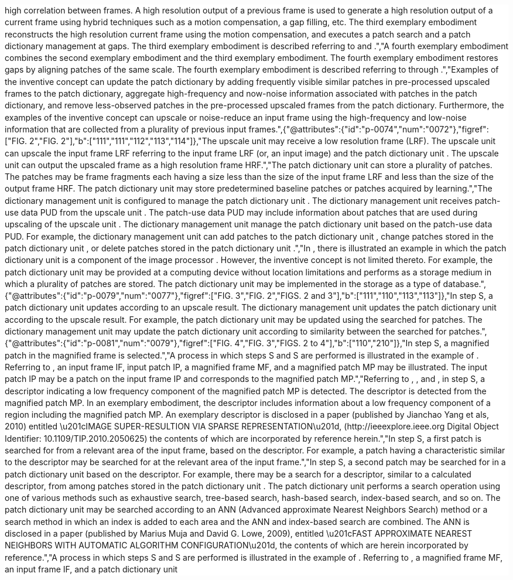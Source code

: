 high correlation between frames. A high resolution output of a previous frame is used to generate a high resolution output of a current frame using hybrid techniques such as a motion compensation, a gap filling, etc. The third exemplary embodiment reconstructs the high resolution current frame using the motion compensation, and executes a patch search and a patch dictionary management at gaps. The third exemplary embodiment is described referring to  and .","A fourth exemplary embodiment combines the second exemplary embodiment and the third exemplary embodiment. The fourth exemplary embodiment restores gaps by aligning patches of the same scale. The fourth exemplary embodiment is described referring to  through .","Examples of the inventive concept can update the patch dictionary by adding frequently visible similar patches in pre-processed upscaled frames to the patch dictionary, aggregate high-frequency and now-noise information associated with patches in the patch dictionary, and remove less-observed patches in the pre-processed upscaled frames from the patch dictionary. Furthermore, the examples of the inventive concept can upscale or noise-reduce an input frame using the high-frequency and low-noise information that are collected from a plurality of previous input frames.",{"@attributes":{"id":"p-0074","num":"0072"},"figref":["FIG. 2","FIG. 2"],"b":["111","111","112","113","114"]},"The upscale unit  may receive a low resolution frame (LRF). The upscale unit  can upscale the input frame LRF referring to the input frame LRF (or, an input image) and the patch dictionary unit . The upscale unit  can output the upscaled frame as a high resolution frame HRF.","The patch dictionary unit  can store a plurality of patches. The patches may be frame fragments each having a size less than the size of the input frame LRF and less than the size of the output frame HRF. The patch dictionary unit  may store predetermined baseline patches or patches acquired by learning.","The dictionary management unit  is configured to manage the patch dictionary unit . The dictionary management unit  receives patch-use data PUD from the upscale unit . The patch-use data PUD may include information about patches that are used during upscaling of the upscale unit . The dictionary management unit  manage the patch dictionary unit  based on the patch-use data PUD. For example, the dictionary management unit  can add patches to the patch dictionary unit , change patches stored in the patch dictionary unit , or delete patches stored in the patch dictionary unit .","In , there is illustrated an example in which the patch dictionary unit  is a component of the image processor . However, the inventive concept is not limited thereto. For example, the patch dictionary unit  may be provided at a computing device  without location limitations and performs as a storage medium in which a plurality of patches are stored. The patch dictionary unit  may be implemented in the storage  as a type of database.",{"@attributes":{"id":"p-0079","num":"0077"},"figref":["FIG. 3","FIG. 2","FIGS. 2 and 3"],"b":["111","110","113","113"]},"In step S, a patch dictionary unit  updates according to an upscale result. The dictionary management unit  updates the patch dictionary unit  according to the upscale result. For example, the patch dictionary unit  may be updated using the searched for patches. The dictionary management unit  may update the patch dictionary unit  according to similarity between the searched for patches.",{"@attributes":{"id":"p-0081","num":"0079"},"figref":["FIG. 4","FIG. 3","FIGS. 2 to 4"],"b":["110","210"]},"In step S, a magnified patch in the magnified frame is selected.","A process in which steps S and S are performed is illustrated in the example of . Referring to , an input frame IF, input patch IP, a magnified frame MF, and a magnified patch MP may be illustrated. The input patch IP may be a patch on the input frame IP and corresponds to the magnified patch MP.","Referring to , , and , in step S, a descriptor indicating a low frequency component of the magnified patch MP is detected. The descriptor is detected from the magnified patch MP. In an exemplary embodiment, the descriptor includes information about a low frequency component of a region including the magnified patch MP. An exemplary descriptor is disclosed in a paper (published by Jianchao Yang et als, 2010) entitled \u201cIMAGE SUPER-RESULTION VIA SPARSE REPRESENTATION\u201d, (http:\/\/ieeexplore.ieee.org Digital Object Identifier: 10.1109\/TIP.2010.2050625) the contents of which are incorporated by reference herein.","In step S, a first patch is searched for from a relevant area of the input frame, based on the descriptor. For example, a patch having a characteristic similar to the descriptor may be searched for at the relevant area of the input frame.","In step S, a second patch may be searched for in a patch dictionary unit  based on the descriptor. For example, there may be a search for a descriptor, similar to a calculated descriptor, from among patches stored in the patch dictionary unit . The patch dictionary unit  performs a search operation using one of various methods such as exhaustive search, tree-based search, hash-based search, index-based search, and so on. The patch dictionary unit  may be searched according to an ANN (Advanced approximate Nearest Neighbors Search) method or a search method in which an index is added to each area and the ANN and index-based search are combined. The ANN is disclosed in a paper (published by Marius Muja and David G. Lowe, 2009), entitled \u201cFAST APPROXIMATE NEAREST NEIGHBORS WITH AUTOMATIC ALGORITHM CONFIGURATION\u201d, the contents of which are herein incorporated by reference.","A process in which steps S and S are performed is illustrated in the example of . Referring to , a magnified frame MF, an input frame IF, and a patch dictionary unit